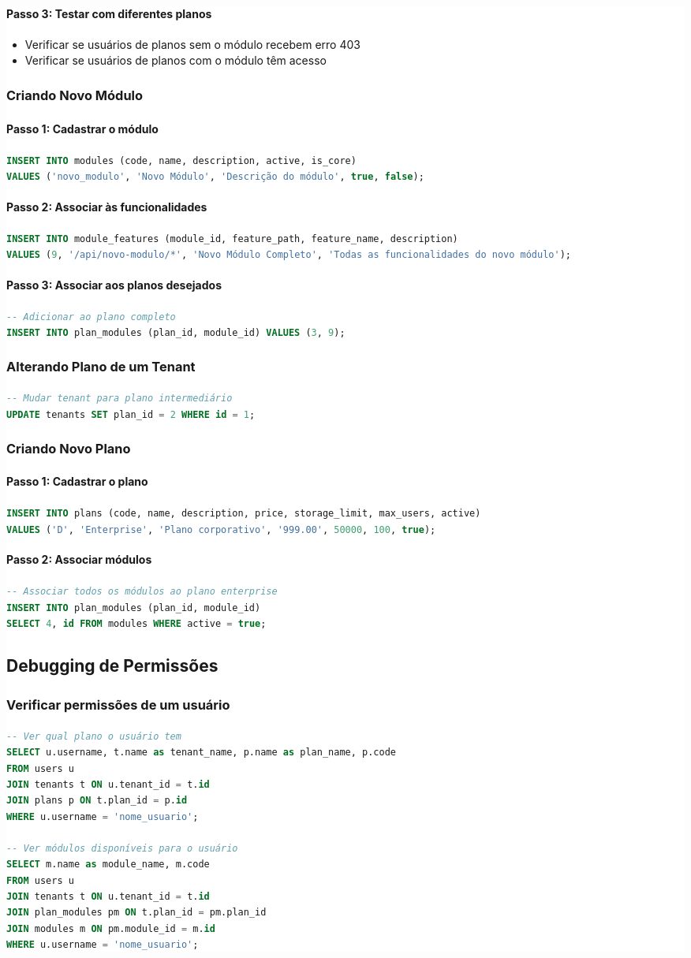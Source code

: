 #### Passo 3: Testar com diferentes planos
- Verificar se usuários de planos sem o módulo recebem erro 403
- Verificar se usuários de planos com o módulo têm acesso

### Criando Novo Módulo

#### Passo 1: Cadastrar o módulo
```sql
INSERT INTO modules (code, name, description, active, is_core) 
VALUES ('novo_modulo', 'Novo Módulo', 'Descrição do módulo', true, false);
```

#### Passo 2: Associar às funcionalidades
```sql
INSERT INTO module_features (module_id, feature_path, feature_name, description) 
VALUES (9, '/api/novo-modulo/*', 'Novo Módulo Completo', 'Todas as funcionalidades do novo módulo');
```

#### Passo 3: Associar aos planos desejados
```sql
-- Adicionar ao plano completo
INSERT INTO plan_modules (plan_id, module_id) VALUES (3, 9);
```

### Alterando Plano de um Tenant

```sql
-- Mudar tenant para plano intermediário
UPDATE tenants SET plan_id = 2 WHERE id = 1;
```

### Criando Novo Plano

#### Passo 1: Cadastrar o plano
```sql
INSERT INTO plans (code, name, description, price, storage_limit, max_users, active) 
VALUES ('D', 'Enterprise', 'Plano corporativo', '999.00', 50000, 100, true);
```

#### Passo 2: Associar módulos
```sql
-- Associar todos os módulos ao plano enterprise
INSERT INTO plan_modules (plan_id, module_id) 
SELECT 4, id FROM modules WHERE active = true;
```

## Debugging de Permissões

### Verificar permissões de um usuário
```sql
-- Ver qual plano o usuário tem
SELECT u.username, t.name as tenant_name, p.name as plan_name, p.code 
FROM users u 
JOIN tenants t ON u.tenant_id = t.id 
JOIN plans p ON t.plan_id = p.id 
WHERE u.username = 'nome_usuario';

-- Ver módulos disponíveis para o usuário
SELECT m.name as module_name, m.code 
FROM users u 
JOIN tenants t ON u.tenant_id = t.id 
JOIN plan_modules pm ON t.plan_id = pm.plan_id 
JOIN modules m ON pm.module_id = m.id 
WHERE u.username = 'nome_usuario';
```